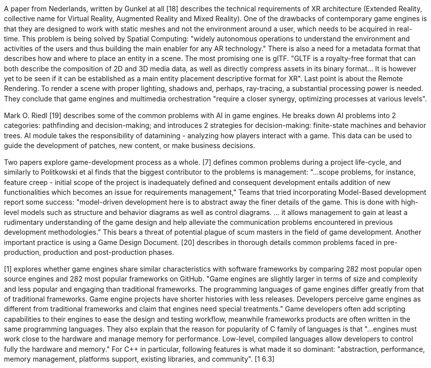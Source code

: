 A paper from Nederlands, written by Gunkel at all [18] describes the technical requirements of XR architecture
(Extended Reality, collective name for Virtual Reality, Augmented Reality and Mixed Reality).
One of the drawbacks of contemporary game engines is that they are designed to work with static meshes and not the environment around a user, which needs to be acquired in real-time.
This problem is being solved by Spatial Computing:
"widely autonomous operations to understand the environment and activities of the users and thus building the main enabler for any AR technology."
There is also a need for a metadata format that describes how and where to place an entity in a scene. The most promising one is glTF.
"GLTF is a royalty-free format that can both describe the composition of 2D and 3D media data, as well as directly compress assets in its binary format...
It is however yet to be seen if it can be established as a main entity placement descriptive format for XR".
Last point is about the Remote Rendering. To render a scene with proper lighting, shadows and, perhaps, ray-tracing, a substantial processing power is needed.
They conclude that game engines and multimedia orchestration "require a closer synergy, optimizing processes at various levels".

Mark O. Riedl [19] describes some of the common problems with AI in game engines.
He breaks down AI problems into 2 categories: pathfinding and decision-making; and introduces 2 strategies for decision-making: finite-state machines and behavior trees.
AI module takes the responsibility of datamining - analyzing how players interact with a game.
This data can be used to guide the development of patches, new content, or make business decisions.

Two papers explore game-development process as a whole.
[7] defines common problems during a project life-cycle, and similarly to Politkowski et al finds that the biggest contributor to the problems is management:
"...scope problems, for instance, feature creep - initial scope of the project is inadequately defined
and consequent development entails addition of new functionalities which becomes an issue for requirements management,"
Teams that tried incorporating Model-Based development report some success:
"model-driven development here is to abstract away the finer details of the game.
This is done with high-level models such as structure and behavior diagrams as well as control diagrams.
... it allows management to gain at least a rudimentary understanding of the game design
and help alleviate the communication problems encountered in previous development methodologies."
This bears a threat of potential plague of scum masters in the field of game development.
Another important practice is using a Game Design Document.
[20] describes in thorough details common problems faced in pre-production, production and post-production phases.

[1] explores whether game engines share similar characteristics with software frameworks by comparing 282 most popular open source engines and 282 most popular frameworks on GitHub.
"Game engines are slightly larger in terms of size and complexity and less popular and engaging than traditional frameworks.
The programming languages of game engines differ greatly from that of traditional frameworks.
Game engine projects have shorter histories with less releases.
Developers perceive game engines as different from traditional frameworks and claim that engines need special treatments."
Game developers often add scripting capabilities to their engines to ease the design and testing workflow,
meanwhile frameworks products are often written in the same programming languages.
They also explain that the reason for popularity of C family of languages is that "...engines must work close to the hardware and manage memory for performance.
Low-level, compiled languages allow developers to control fully the hardware and memory."
For C++ in particular, following features is what made it so dominant:
"abstraction, performance, memory management, platforms support, existing libraries, and community". [1 6.3]
